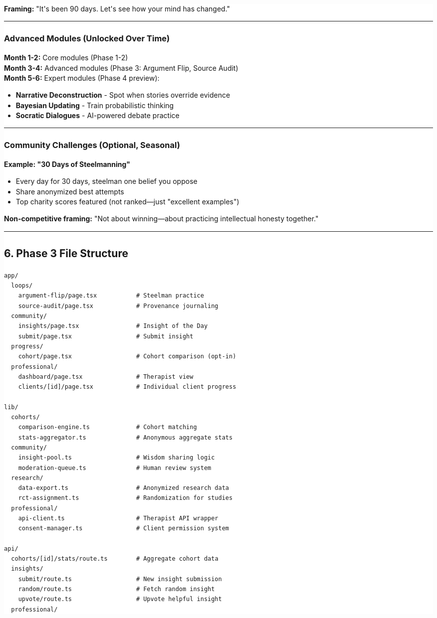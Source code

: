 **Framing:**
"It's been 90 days. Let's see how your mind has changed."

---

### Advanced Modules (Unlocked Over Time)

**Month 1-2:** Core modules (Phase 1-2)  
**Month 3-4:** Advanced modules (Phase 3: Argument Flip, Source Audit)  
**Month 5-6:** Expert modules (Phase 4 preview):
- **Narrative Deconstruction** - Spot when stories override evidence
- **Bayesian Updating** - Train probabilistic thinking
- **Socratic Dialogues** - AI-powered debate practice

---

### Community Challenges (Optional, Seasonal)

**Example: "30 Days of Steelmanning"**
- Every day for 30 days, steelman one belief you oppose
- Share anonymized best attempts
- Top charity scores featured (not ranked—just "excellent examples")

**Non-competitive framing:**
"Not about winning—about practicing intellectual honesty together."

---

## 6. Phase 3 File Structure

```
app/
  loops/
    argument-flip/page.tsx           # Steelman practice
    source-audit/page.tsx            # Provenance journaling
  community/
    insights/page.tsx                # Insight of the Day
    submit/page.tsx                  # Submit insight
  progress/
    cohort/page.tsx                  # Cohort comparison (opt-in)
  professional/
    dashboard/page.tsx               # Therapist view
    clients/[id]/page.tsx            # Individual client progress

lib/
  cohorts/
    comparison-engine.ts             # Cohort matching
    stats-aggregator.ts              # Anonymous aggregate stats
  community/
    insight-pool.ts                  # Wisdom sharing logic
    moderation-queue.ts              # Human review system
  research/
    data-export.ts                   # Anonymized research data
    rct-assignment.ts                # Randomization for studies
  professional/
    api-client.ts                    # Therapist API wrapper
    consent-manager.ts               # Client permission system

api/
  cohorts/[id]/stats/route.ts        # Aggregate cohort data
  insights/
    submit/route.ts                  # New insight submission
    random/route.ts                  # Fetch random insight
    upvote/route.ts                  # Upvote helpful insight
  professional/
```